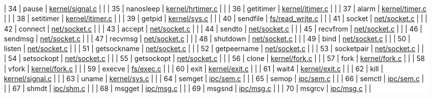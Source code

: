 | 34         | pause                  | [kernel/signal.c](https://git.kernel.org/cgit/linux/kernel/git/torvalds/linux.git/tree/kernel/signal.c) |  |
| 35         | nanosleep              | [kernel/hrtimer.c](https://git.kernel.org/cgit/linux/kernel/git/torvalds/linux.git/tree/kernel/hrtimer.c) |  |
| 36         | getitimer              | [kernel/itimer.c](https://git.kernel.org/cgit/linux/kernel/git/torvalds/linux.git/tree/kernel/itimer.c) |  |
| 37         | alarm                  | [kernel/timer.c](https://git.kernel.org/cgit/linux/kernel/git/torvalds/linux.git/tree/kernel/timer.c) |  |
| 38         | setitimer              | [kernel/itimer.c](https://git.kernel.org/cgit/linux/kernel/git/torvalds/linux.git/tree/kernel/itimer.c) |  |
| 39         | getpid                 | [kernel/sys.c](https://git.kernel.org/cgit/linux/kernel/git/torvalds/linux.git/tree/kernel/sys.c) |  |
| 40         | sendfile               | [fs/read_write.c](https://git.kernel.org/cgit/linux/kernel/git/torvalds/linux.git/tree/fs/read_write.c) |  |
| 41         | socket                 | [net/socket.c](https://git.kernel.org/cgit/linux/kernel/git/torvalds/linux.git/tree/net/socket.c) |  |
| 42         | connect                | [net/socket.c](https://git.kernel.org/cgit/linux/kernel/git/torvalds/linux.git/tree/net/socket.c) |  |
| 43         | accept                 | [net/socket.c](https://git.kernel.org/cgit/linux/kernel/git/torvalds/linux.git/tree/net/socket.c) |  |
| 44         | sendto                 | [net/socket.c](https://git.kernel.org/cgit/linux/kernel/git/torvalds/linux.git/tree/net/socket.c) |  |
| 45         | recvfrom               | [net/socket.c](https://git.kernel.org/cgit/linux/kernel/git/torvalds/linux.git/tree/net/socket.c) |  |
| 46         | sendmsg                | [net/socket.c](https://git.kernel.org/cgit/linux/kernel/git/torvalds/linux.git/tree/net/socket.c) |  |
| 47         | recvmsg                | [net/socket.c](https://git.kernel.org/cgit/linux/kernel/git/torvalds/linux.git/tree/net/socket.c) |  |
| 48         | shutdown               | [net/socket.c](https://git.kernel.org/cgit/linux/kernel/git/torvalds/linux.git/tree/net/socket.c) |  |
| 49         | bind                   | [net/socket.c](https://git.kernel.org/cgit/linux/kernel/git/torvalds/linux.git/tree/net/socket.c) |  |
| 50         | listen                 | [net/socket.c](https://git.kernel.org/cgit/linux/kernel/git/torvalds/linux.git/tree/net/socket.c) |  |
| 51         | getsockname            | [net/socket.c](https://git.kernel.org/cgit/linux/kernel/git/torvalds/linux.git/tree/net/socket.c) |  |
| 52         | getpeername            | [net/socket.c](https://git.kernel.org/cgit/linux/kernel/git/torvalds/linux.git/tree/net/socket.c) |  |
| 53         | socketpair             | [net/socket.c](https://git.kernel.org/cgit/linux/kernel/git/torvalds/linux.git/tree/net/socket.c) |  |
| 54         | setsockopt             | [net/socket.c](https://git.kernel.org/cgit/linux/kernel/git/torvalds/linux.git/tree/net/socket.c) |  |
| 55         | getsockopt             | [net/socket.c](https://git.kernel.org/cgit/linux/kernel/git/torvalds/linux.git/tree/net/socket.c) |  |
| 56         | clone                  | [kernel/fork.c](https://git.kernel.org/cgit/linux/kernel/git/torvalds/linux.git/tree/kernel/fork.c) |  |
| 57         | fork                   | [kernel/fork.c](https://git.kernel.org/cgit/linux/kernel/git/torvalds/linux.git/tree/kernel/fork.c) |  |
| 58         | vfork                  | [kernel/fork.c](https://git.kernel.org/cgit/linux/kernel/git/torvalds/linux.git/tree/kernel/fork.c) |  |
| 59         | execve                 | [fs/exec.c](https://git.kernel.org/cgit/linux/kernel/git/torvalds/linux.git/tree/fs/exec.c) |  |
| 60         | exit                   | [kernel/exit.c](https://git.kernel.org/cgit/linux/kernel/git/torvalds/linux.git/tree/kernel/exit.c) |  |
| 61         | wait4                  | [kernel/exit.c](https://git.kernel.org/cgit/linux/kernel/git/torvalds/linux.git/tree/kernel/exit.c) |  |
| 62         | kill                   | [kernel/signal.c](https://git.kernel.org/cgit/linux/kernel/git/torvalds/linux.git/tree/kernel/signal.c) |  |
| 63         | uname                  | [kernel/sys.c](https://git.kernel.org/cgit/linux/kernel/git/torvalds/linux.git/tree/kernel/sys.c) |  |
| 64         | semget                 | [ipc/sem.c](https://git.kernel.org/cgit/linux/kernel/git/torvalds/linux.git/tree/ipc/sem.c) |  |
| 65         | semop                  | [ipc/sem.c](https://git.kernel.org/cgit/linux/kernel/git/torvalds/linux.git/tree/ipc/sem.c) |  |
| 66         | semctl                 | [ipc/sem.c](https://git.kernel.org/cgit/linux/kernel/git/torvalds/linux.git/tree/ipc/sem.c) |  |
| 67         | shmdt                  | [ipc/shm.c](https://git.kernel.org/cgit/linux/kernel/git/torvalds/linux.git/tree/ipc/shm.c) |  |
| 68         | msgget                 | [ipc/msg.c](https://git.kernel.org/cgit/linux/kernel/git/torvalds/linux.git/tree/ipc/msg.c) |  |
| 69         | msgsnd                 | [ipc/msg.c](https://git.kernel.org/cgit/linux/kernel/git/torvalds/linux.git/tree/ipc/msg.c) |  |
| 70         | msgrcv                 | [ipc/msg.c](https://git.kernel.org/cgit/linux/kernel/git/torvalds/linux.git/tree/ipc/msg.c) |  |